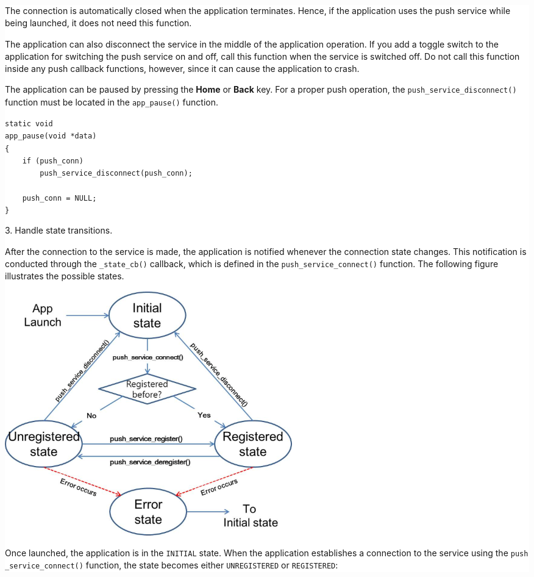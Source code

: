    The connection is automatically closed when the application terminates. Hence, if the application uses the push service while being launched, it does not need this function.

   The application can also disconnect the service in the middle of the application operation. If you add a toggle switch to the application for switching the push service on and off, call this function when the service is switched off. Do not call this function inside any push callback functions, however, since it can cause the application to crash.

   The application can be paused by pressing the **Home** or **Back** key. For a proper push operation, the `push_service_disconnect()` function must be located in the `app_pause()` function.

   ```
   static void
   app_pause(void *data)
   {
       if (push_conn)
           push_service_disconnect(push_conn);

       push_conn = NULL;
   }
   ```

   <a name="state"></a>
3. Handle state transitions.

   After the connection to the service is made, the application is notified whenever the connection state changes. This notification is conducted through the `_state_cb()` callback, which is defined in the `push_service_connect()` function. The following figure illustrates the possible states.

   ![State transitions](./media/push_state_transitions.png)

   Once launched, the application is in the `INITIAL` state. When the application establishes a connection to the service using the `push_service_connect()` function, the state becomes either `UNREGISTERED` or `REGISTERED`:
